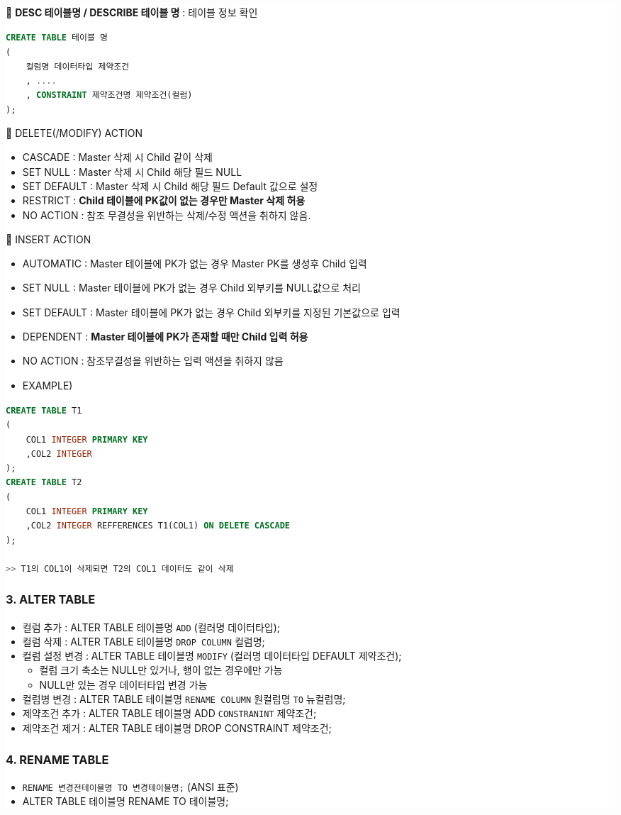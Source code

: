 
🍳 **DESC 테이블명 / DESCRIBE 테이블 명** : 테이블 정보 확인

```SQL
CREATE TABLE 테이블 명
(
    컬럼명 데이터타입 제약조건
    , ....
    , CONSTRAINT 제약조건명 제약조건(컬럼)
);
```

🍳 DELETE(/MODIFY) ACTION       
- CASCADE : Master 삭제 시 Child 같이 삭제 
- SET NULL : Master 삭제 시 Child 해당 필드 NULL
- SET DEFAULT : Master 삭제 시 Child 해당 필드 Default 값으로 설정
- RESTRICT : **Child 테이블에 PK값이 없는 경우만 Master 삭제 허용**
- NO ACTION : 참조 무결성을 위반하는 삭제/수정 액션을 취하지 않음.


🍳 INSERT ACTION        
- AUTOMATIC : Master 테이블에 PK가 없는 경우 Master PK를 생성후 Child 입력
- SET NULL : Master 테이블에 PK가 없는 경우 Child 외부키를 NULL값으로 처리
- SET DEFAULT : Master 테이블에 PK가 없는 경우 Child 외부키를 지정된 기본값으로 입력
- DEPENDENT : **Master 테이블에 PK가 존재할 때만 Child 입력 허용**
- NO ACTION : 참조무결성을 위반하는 입력 액션을 취하지 않음


- EXAMPLE)        

```SQL
CREATE TABLE T1
(
    COL1 INTEGER PRIMARY KEY
    ,COL2 INTEGER
);
CREATE TABLE T2
(
    COL1 INTEGER PRIMARY KEY
    ,COL2 INTEGER REFFERENCES T1(COL1) ON DELETE CASCADE
);

>> T1의 COL1이 삭제되면 T2의 COL1 데이터도 같이 삭제
```

### 3. ALTER TABLE
- 컬럼 추가 : ALTER TABLE 테이블명 `ADD` (컬러명 데이터타입);
- 컬럼 삭제 : ALTER TABLE 테이블명 `DROP COLUMN` 컬럼명;
- 컬럼 설정 변경 : ALTER TABLE 테이블명 `MODIFY` (컬러명 데이터타입 DEFAULT 제약조건);
    - 컬럼 크기 축소는 NULL만 있거나, 행이 없는 경우에만 가능
    - NULL만 있는 경우 데이터타입 변경 가능
- 컬럼병 변경 : ALTER TABLE 테이블명 `RENAME COLUMN` 원컬럼명 `TO` 뉴컬럼명;
- 제약조건 추가 : ALTER TABLE 테이블명 ADD `CONSTRANINT` 제약조건;
- 제약조건 제거 : ALTER TABLE 테이블명 DROP CONSTRAINT 제약조건;

### 4. RENAME TABLE
- `RENAME 변경전테이블명 TO 변경테이블명;` (ANSI 표준)
- ALTER TABLE 테이블명 RENAME TO 테이블명;
